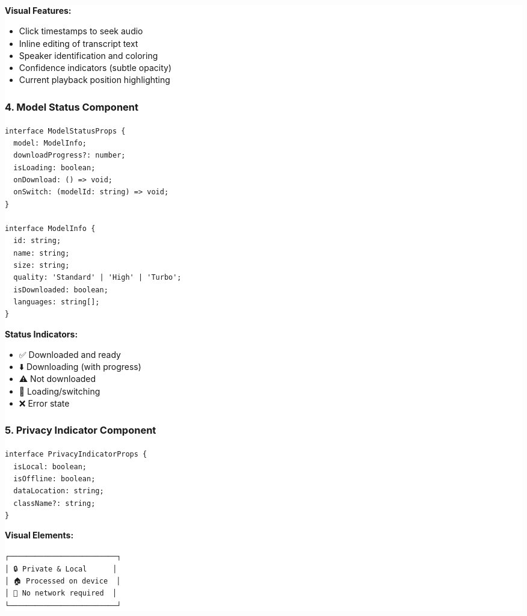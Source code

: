 **Visual Features:**
- Click timestamps to seek audio
- Inline editing of transcript text
- Speaker identification and coloring
- Confidence indicators (subtle opacity)
- Current playback position highlighting

### 4. Model Status Component
```tsx
interface ModelStatusProps {
  model: ModelInfo;
  downloadProgress?: number;
  isLoading: boolean;
  onDownload: () => void;
  onSwitch: (modelId: string) => void;
}

interface ModelInfo {
  id: string;
  name: string;
  size: string;
  quality: 'Standard' | 'High' | 'Turbo';
  isDownloaded: boolean;
  languages: string[];
}
```

**Status Indicators:**
- ✅ Downloaded and ready
- ⬇️ Downloading (with progress)
- ⚠️ Not downloaded
- 🔄 Loading/switching
- ❌ Error state

### 5. Privacy Indicator Component
```tsx
interface PrivacyIndicatorProps {
  isLocal: boolean;
  isOffline: boolean;
  dataLocation: string;
  className?: string;
}
```

**Visual Elements:**
```
┌─────────────────────────┐
│ 🔒 Private & Local      │
│ 🏠 Processed on device  │
│ 🚫 No network required  │
└─────────────────────────┘
```
